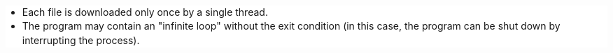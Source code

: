 - Each file is downloaded only once by a single thread.
- The program may contain an "infinite loop" without the exit condition (in this case, the program can be shut down by interrupting the process). 